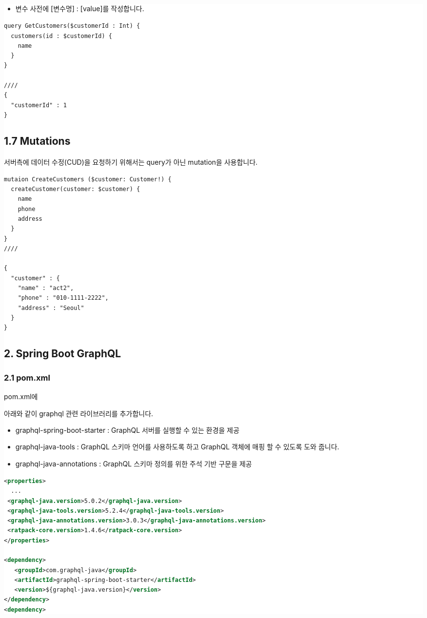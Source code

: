 * 변수 사전에 [변수명] : [value]를 작성합니다.

~~~
query GetCustomers($customerId : Int) {
  customers(id : $customerId) {
    name
  }
}

////
{
  "customerId" : 1
}
~~~

## 1.7 Mutations
서버측에 데이터 수정(CUD)을 요청하기 위해서는 query가 아닌 mutation을 사용합니다.

~~~
mutaion CreateCustomers ($customer: Customer!) {
  createCustomer(customer: $customer) {
    name
    phone
    address
  }
}
////

{
  "customer" : {
    "name" : "act2",
    "phone" : "010-1111-2222",
    "address" : "Seoul"
  }
}
~~~

## 2. Spring Boot GraphQL

### 2.1 pom.xml

pom.xml에

아래와 같이 graphql 관련 라이브러리를 추가합니다.

* graphql-spring-boot-starter : GraphQL 서버를 실행할 수 있는 환경을 제공

* graphql-java-tools : GraphQL 스키마 언어를 사용하도록 하고 GraphQL 객체에 매핑 할 수 있도록 도와 줍니다.

* graphql-java-annotations : GraphQL 스키마 정의를 위한 주석 기반 구문을 제공


~~~xml
<properties>
  ...
 <graphql-java.version>5.0.2</graphql-java.version>
 <graphql-java-tools.version>5.2.4</graphql-java-tools.version>
 <graphql-java-annotations.version>3.0.3</graphql-java-annotations.version>
 <ratpack-core.version>1.4.6</ratpack-core.version>
</properties>

<dependency>
   <groupId>com.graphql-java</groupId>
   <artifactId>graphql-spring-boot-starter</artifactId>
   <version>${graphql-java.version}</version>
</dependency>
<dependency>
~~~